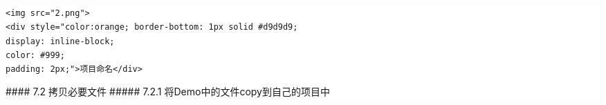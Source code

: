     <img src="2.png">
    <div style="color:orange; border-bottom: 1px solid #d9d9d9;
    display: inline-block;
    color: #999;
    padding: 2px;">项目命名</div>
</center>
#### 7.2 拷贝必要文件
##### 7.2.1 将Demo中的文件copy到自己的项目中
<center>